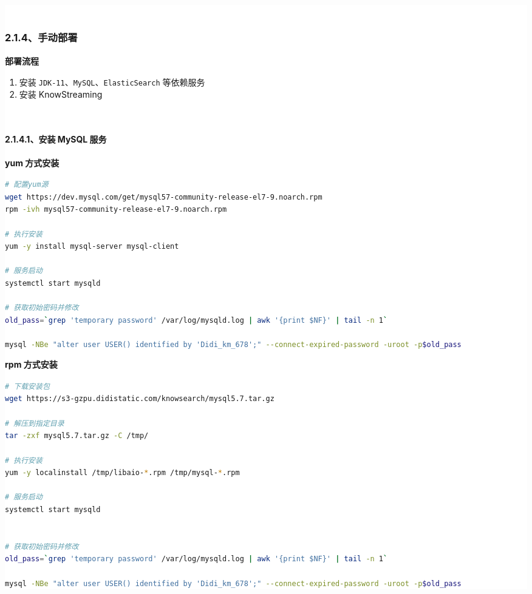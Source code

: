 &nbsp;

### 2.1.4、手动部署

**部署流程**

1. 安装 `JDK-11`、`MySQL`、`ElasticSearch` 等依赖服务
2. 安装 KnowStreaming

&nbsp;

#### 2.1.4.1、安装 MySQL 服务

**yum 方式安装**

```bash
# 配置yum源
wget https://dev.mysql.com/get/mysql57-community-release-el7-9.noarch.rpm
rpm -ivh mysql57-community-release-el7-9.noarch.rpm

# 执行安装
yum -y install mysql-server mysql-client

# 服务启动
systemctl start mysqld

# 获取初始密码并修改
old_pass=`grep 'temporary password' /var/log/mysqld.log | awk '{print $NF}' | tail -n 1`

mysql -NBe "alter user USER() identified by 'Didi_km_678';" --connect-expired-password -uroot -p$old_pass
```

**rpm 方式安装**

```bash
# 下载安装包
wget https://s3-gzpu.didistatic.com/knowsearch/mysql5.7.tar.gz

# 解压到指定目录
tar -zxf mysql5.7.tar.gz -C /tmp/

# 执行安装
yum -y localinstall /tmp/libaio-*.rpm /tmp/mysql-*.rpm

# 服务启动
systemctl start mysqld


# 获取初始密码并修改
old_pass=`grep 'temporary password' /var/log/mysqld.log | awk '{print $NF}' | tail -n 1`

mysql -NBe "alter user USER() identified by 'Didi_km_678';" --connect-expired-password -uroot -p$old_pass

```
